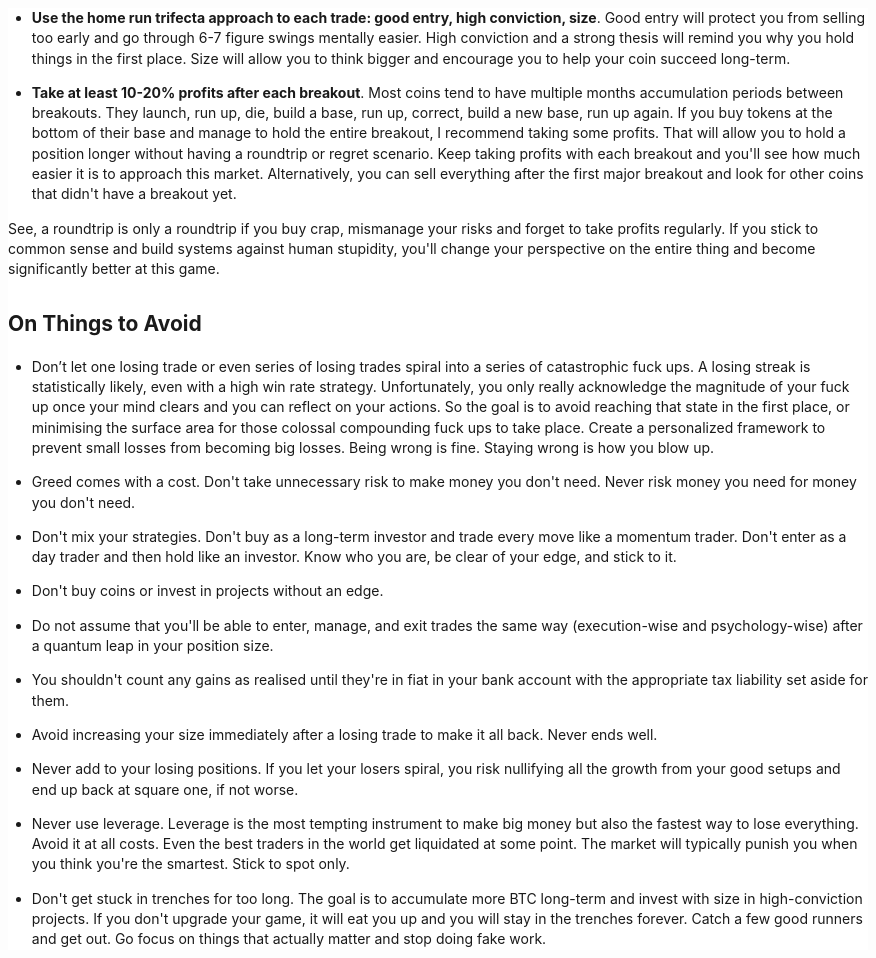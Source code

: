 - **Use the home run trifecta approach to each trade: good entry, high conviction, size**. Good entry will protect you from selling too early and go through 6-7 figure swings mentally easier. High conviction and a strong thesis will remind you why you hold things in the first place. Size will allow you to think bigger and encourage you to help your coin succeed long-term.

- **Take at least 10-20% profits after each breakout**. Most coins tend to have multiple months accumulation periods between breakouts. They launch, run up, die, build a base, run up, correct, build a new base, run up again. If you buy tokens at the bottom of their base and manage to hold the entire breakout, I recommend taking some profits. That will allow you to hold a position longer without having a roundtrip or regret scenario. Keep taking profits with each breakout and you'll see how much easier it is to approach this market. Alternatively, you can sell everything after the first major breakout and look for other coins that didn't have a breakout yet.

See, a roundtrip is only a roundtrip if you buy crap, mismanage your risks and forget to take profits regularly. If you stick to common sense and build systems against human stupidity, you'll change your perspective on the entire thing and become significantly better at this game.

## On Things to Avoid

- Don’t let one losing trade or even series of losing trades spiral into a series of catastrophic fuck ups. A losing streak is statistically likely, even with a high win rate strategy. Unfortunately, you only really acknowledge the magnitude of your fuck up once your mind clears and you can reflect on your actions. So the goal is to avoid reaching that state in the first place, or minimising the surface area for those colossal compounding fuck ups to take place. Create a personalized framework to prevent small losses from becoming big losses. Being wrong is fine. Staying wrong is how you blow up.

- Greed comes with a cost. Don't take unnecessary risk to make money you don't need. Never risk money you need for money you don't need.

- Don't mix your strategies. Don't buy as a long-term investor and trade every move like a momentum trader. Don't enter as a day trader and then hold like an investor. Know who you are, be clear of your edge, and stick to it.

- Don't buy coins or invest in projects without an edge.

- Do not assume that you'll be able to enter, manage, and exit trades the same way (execution-wise and psychology-wise) after a quantum leap in your position size.

- You shouldn't count any gains as realised until they're in fiat in your bank account with the appropriate tax liability set aside for them.

- Avoid increasing your size immediately after a losing trade to make it all back. Never ends well.

- Never add to your losing positions. If you let your losers spiral, you risk nullifying all the growth from your good setups and end up back at square one, if not worse.

- Never use leverage. Leverage is the most tempting instrument to make big money but also the fastest way to lose everything. Avoid it at all costs. Even the best traders in the world get liquidated at some point. The market will typically punish you when you think you're the smartest. Stick to spot only.

- Don't get stuck in trenches for too long. The goal is to accumulate more BTC long-term and invest with size in high-conviction projects. If you don't upgrade your game, it will eat you up and you will stay in the trenches forever. Catch a few good runners and get out. Go focus on things that actually matter and stop doing fake work.
